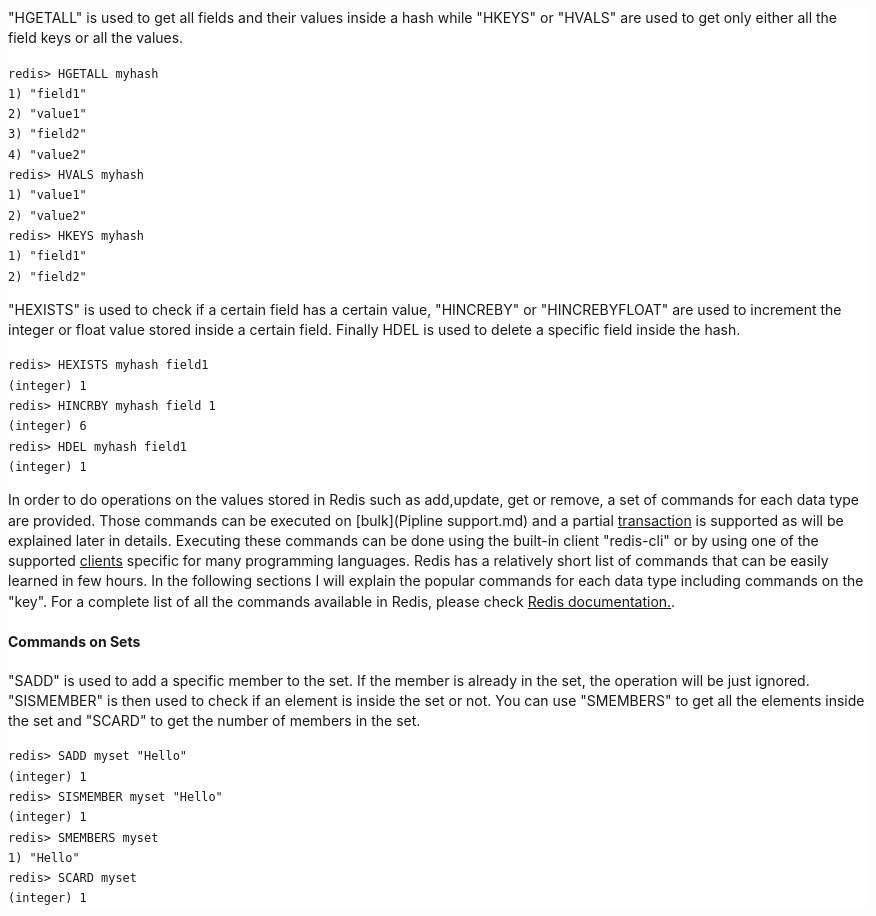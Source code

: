 "HGETALL" is used to get all fields and their values inside a hash while "HKEYS" or "HVALS" are used to get only either all the field keys or all the values.

````
redis> HGETALL myhash
1) "field1"
2) "value1"
3) "field2"
4) "value2"
redis> HVALS myhash
1) "value1"
2) "value2"
redis> HKEYS myhash
1) "field1"
2) "field2"
````

"HEXISTS" is used to check if a certain field has a certain value, "HINCREBY" or "HINCREBYFLOAT" are used to increment the integer or float value stored inside a certain field. Finally HDEL is used to delete a specific field inside the hash.

````
redis> HEXISTS myhash field1
(integer) 1
redis> HINCRBY myhash field 1
(integer) 6
redis> HDEL myhash field1
(integer) 1
````
In order to do operations on the values stored in Redis such as add,update, get or remove, a set of commands for each data type are provided. Those commands can be executed on [bulk](Pipline support.md) and a partial [transaction](transaction_support.md) is supported  as will be explained later in details. Executing these commands can be done using the built-in client "redis-cli" or by using one of the supported [clients](http://redis.io/clients) specific for many programming languages. Redis has a relatively short list of commands that can be easily learned in few hours. In the following sections I will explain the popular commands for each data type including commands on the "key". For a complete list of all the commands available in Redis, please check [Redis documentation.](http://redis.io/commands).


#### Commands on Sets

"SADD" is used to add a specific member to the set. If the member is already in the set, the operation will be just ignored. "SISMEMBER" is then used to check if an element is inside the set or not. You can use "SMEMBERS" to get all the elements inside the set and "SCARD" to get the number of members in the set.

````
redis> SADD myset "Hello"
(integer) 1
redis> SISMEMBER myset "Hello"
(integer) 1
redis> SMEMBERS myset
1) "Hello"
redis> SCARD myset
(integer) 1
````
